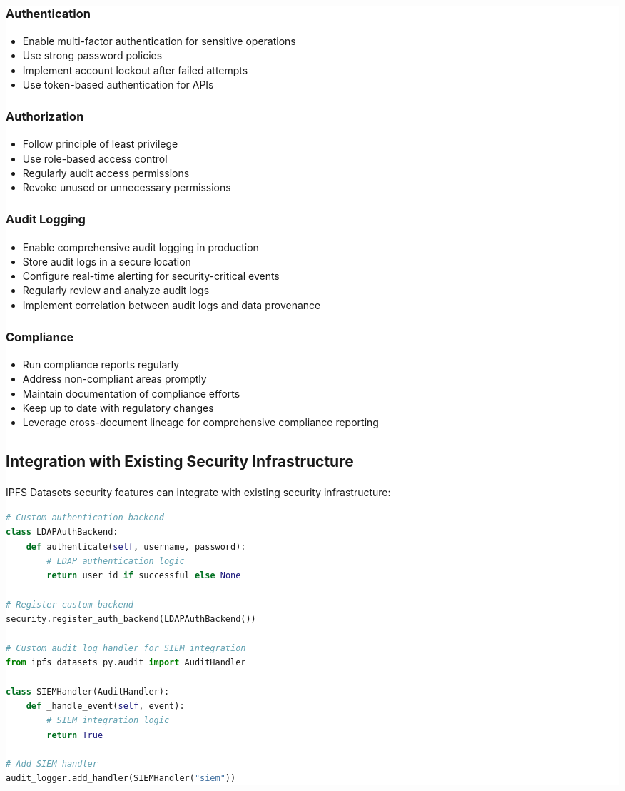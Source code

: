 ### Authentication

- Enable multi-factor authentication for sensitive operations
- Use strong password policies
- Implement account lockout after failed attempts
- Use token-based authentication for APIs

### Authorization

- Follow principle of least privilege
- Use role-based access control
- Regularly audit access permissions
- Revoke unused or unnecessary permissions

### Audit Logging

- Enable comprehensive audit logging in production
- Store audit logs in a secure location
- Configure real-time alerting for security-critical events
- Regularly review and analyze audit logs
- Implement correlation between audit logs and data provenance

### Compliance

- Run compliance reports regularly
- Address non-compliant areas promptly
- Maintain documentation of compliance efforts
- Keep up to date with regulatory changes
- Leverage cross-document lineage for comprehensive compliance reporting

## Integration with Existing Security Infrastructure

IPFS Datasets security features can integrate with existing security infrastructure:

```python
# Custom authentication backend
class LDAPAuthBackend:
    def authenticate(self, username, password):
        # LDAP authentication logic
        return user_id if successful else None

# Register custom backend
security.register_auth_backend(LDAPAuthBackend())

# Custom audit log handler for SIEM integration
from ipfs_datasets_py.audit import AuditHandler

class SIEMHandler(AuditHandler):
    def _handle_event(self, event):
        # SIEM integration logic
        return True

# Add SIEM handler
audit_logger.add_handler(SIEMHandler("siem"))
```
